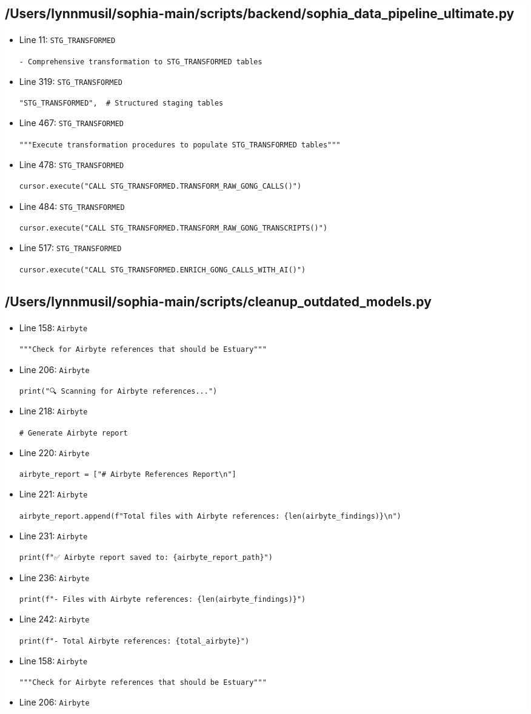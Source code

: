 ## /Users/lynnmusil/sophia-main/scripts/backend/sophia_data_pipeline_ultimate.py

- Line 11: `STG_TRANSFORMED`
  ```
  - Comprehensive transformation to STG_TRANSFORMED tables
  ```
- Line 319: `STG_TRANSFORMED`
  ```
  "STG_TRANSFORMED",  # Structured staging tables
  ```
- Line 467: `STG_TRANSFORMED`
  ```
  """Execute transformation procedures to populate STG_TRANSFORMED tables"""
  ```
- Line 478: `STG_TRANSFORMED`
  ```
  cursor.execute("CALL STG_TRANSFORMED.TRANSFORM_RAW_GONG_CALLS()")
  ```
- Line 484: `STG_TRANSFORMED`
  ```
  cursor.execute("CALL STG_TRANSFORMED.TRANSFORM_RAW_GONG_TRANSCRIPTS()")
  ```
- Line 517: `STG_TRANSFORMED`
  ```
  cursor.execute("CALL STG_TRANSFORMED.ENRICH_GONG_CALLS_WITH_AI()")
  ```

## /Users/lynnmusil/sophia-main/scripts/cleanup_outdated_models.py

- Line 158: `Airbyte`
  ```
  """Check for Airbyte references that should be Estuary"""
  ```
- Line 206: `Airbyte`
  ```
  print("🔍 Scanning for Airbyte references...")
  ```
- Line 218: `Airbyte`
  ```
  # Generate Airbyte report
  ```
- Line 220: `Airbyte`
  ```
  airbyte_report = ["# Airbyte References Report\n"]
  ```
- Line 221: `Airbyte`
  ```
  airbyte_report.append(f"Total files with Airbyte references: {len(airbyte_findings)}\n")
  ```
- Line 231: `Airbyte`
  ```
  print(f"✅ Airbyte report saved to: {airbyte_report_path}")
  ```
- Line 236: `Airbyte`
  ```
  print(f"- Files with Airbyte references: {len(airbyte_findings)}")
  ```
- Line 242: `Airbyte`
  ```
  print(f"- Total Airbyte references: {total_airbyte}")
  ```
- Line 158: `Airbyte`
  ```
  """Check for Airbyte references that should be Estuary"""
  ```
- Line 206: `Airbyte`
  ```
  ```